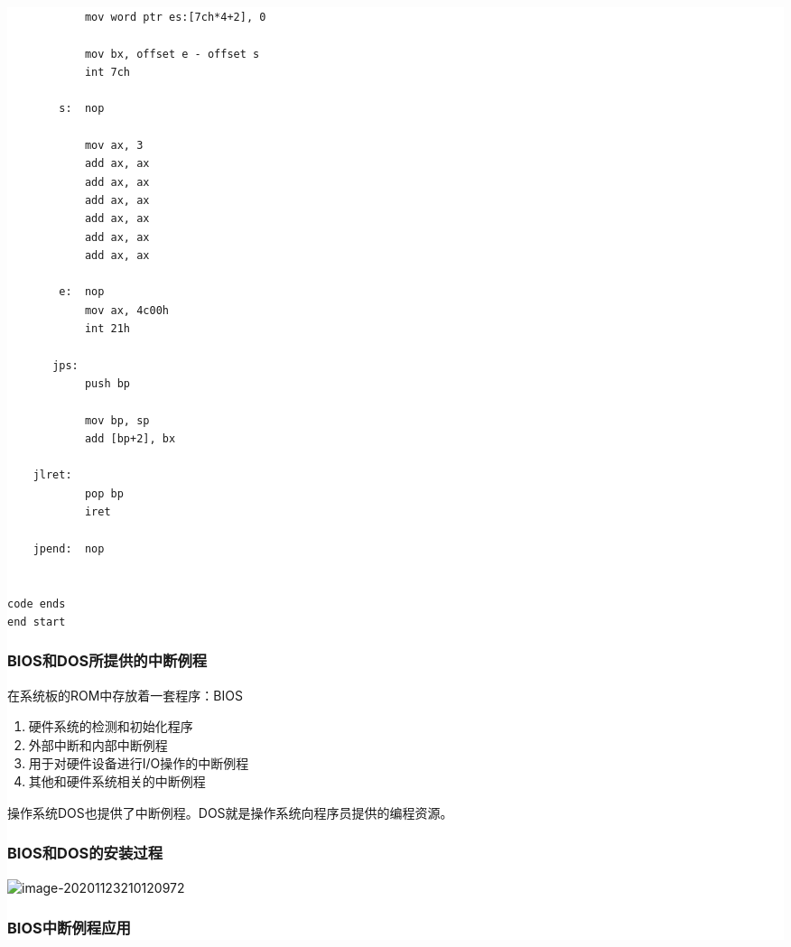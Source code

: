 ```
            mov word ptr es:[7ch*4+2], 0

            mov bx, offset e - offset s
            int 7ch

        s:  nop

            mov ax, 3
            add ax, ax
            add ax, ax
            add ax, ax
            add ax, ax
            add ax, ax
            add ax, ax

        e:  nop
            mov ax, 4c00h
            int 21h

       jps:  
            push bp

            mov bp, sp
            add [bp+2], bx

    jlret:
            pop bp
            iret

    jpend:  nop


code ends
end start
```

### BIOS和DOS所提供的中断例程

在系统板的ROM中存放着一套程序：BIOS

1. 硬件系统的检测和初始化程序
2. 外部中断和内部中断例程
3. 用于对硬件设备进行I/O操作的中断例程
4. 其他和硬件系统相关的中断例程

操作系统DOS也提供了中断例程。DOS就是操作系统向程序员提供的编程资源。

### BIOS和DOS的安装过程

![image-20201123210120972](C:\Users\31787\AppData\Roaming\Typora\typora-user-images\image-20201123210120972.png)

### BIOS中断例程应用
